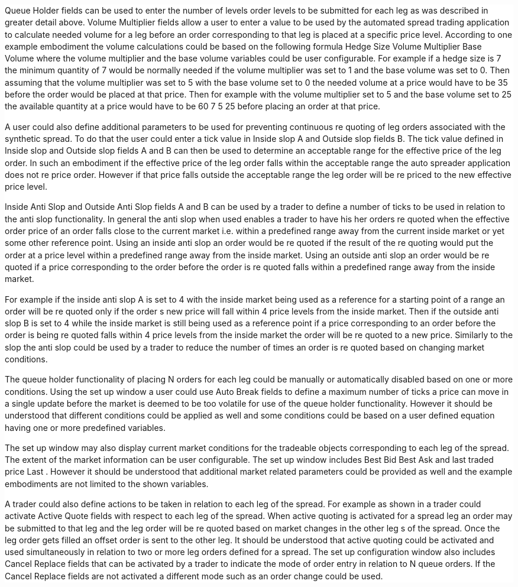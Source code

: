  Queue Holder fields can be used to enter the number of levels order levels to be submitted for each leg as was described in greater detail above. Volume Multiplier fields allow a user to enter a value to be used by the automated spread trading application to calculate needed volume for a leg before an order corresponding to that leg is placed at a specific price level. According to one example embodiment the volume calculations could be based on the following formula Hedge Size Volume Multiplier Base Volume where the volume multiplier and the base volume variables could be user configurable. For example if a hedge size is 7 the minimum quantity of 7 would be normally needed if the volume multiplier was set to 1 and the base volume was set to 0. Then assuming that the volume multiplier was set to 5 with the base volume set to 0 the needed volume at a price would have to be 35 before the order would be placed at that price. Then for example with the volume multiplier set to 5 and the base volume set to 25 the available quantity at a price would have to be 60 7 5 25 before placing an order at that price.

A user could also define additional parameters to be used for preventing continuous re quoting of leg orders associated with the synthetic spread. To do that the user could enter a tick value in Inside slop A and Outside slop fields B. The tick value defined in Inside slop and Outside slop fields A and B can then be used to determine an acceptable range for the effective price of the leg order. In such an embodiment if the effective price of the leg order falls within the acceptable range the auto spreader application does not re price order. However if that price falls outside the acceptable range the leg order will be re priced to the new effective price level.

 Inside Anti Slop and Outside Anti Slop fields A and B can be used by a trader to define a number of ticks to be used in relation to the anti slop functionality. In general the anti slop when used enables a trader to have his her orders re quoted when the effective order price of an order falls close to the current market i.e. within a predefined range away from the current inside market or yet some other reference point. Using an inside anti slop an order would be re quoted if the result of the re quoting would put the order at a price level within a predefined range away from the inside market. Using an outside anti slop an order would be re quoted if a price corresponding to the order before the order is re quoted falls within a predefined range away from the inside market.

For example if the inside anti slop A is set to 4 with the inside market being used as a reference for a starting point of a range an order will be re quoted only if the order s new price will fall within 4 price levels from the inside market. Then if the outside anti slop B is set to 4 while the inside market is still being used as a reference point if a price corresponding to an order before the order is being re quoted falls within 4 price levels from the inside market the order will be re quoted to a new price. Similarly to the slop the anti slop could be used by a trader to reduce the number of times an order is re quoted based on changing market conditions.

The queue holder functionality of placing N orders for each leg could be manually or automatically disabled based on one or more conditions. Using the set up window a user could use Auto Break fields to define a maximum number of ticks a price can move in a single update before the market is deemed to be too volatile for use of the queue holder functionality. However it should be understood that different conditions could be applied as well and some conditions could be based on a user defined equation having one or more predefined variables.

The set up window may also display current market conditions for the tradeable objects corresponding to each leg of the spread. The extent of the market information can be user configurable. The set up window includes Best Bid Best Ask and last traded price Last . However it should be understood that additional market related parameters could be provided as well and the example embodiments are not limited to the shown variables.

A trader could also define actions to be taken in relation to each leg of the spread. For example as shown in a trader could activate Active Quote fields with respect to each leg of the spread. When active quoting is activated for a spread leg an order may be submitted to that leg and the leg order will be re quoted based on market changes in the other leg s of the spread. Once the leg order gets filled an offset order is sent to the other leg. It should be understood that active quoting could be activated and used simultaneously in relation to two or more leg orders defined for a spread. The set up configuration window also includes Cancel Replace fields that can be activated by a trader to indicate the mode of order entry in relation to N queue orders. If the Cancel Replace fields are not activated a different mode such as an order change could be used.
